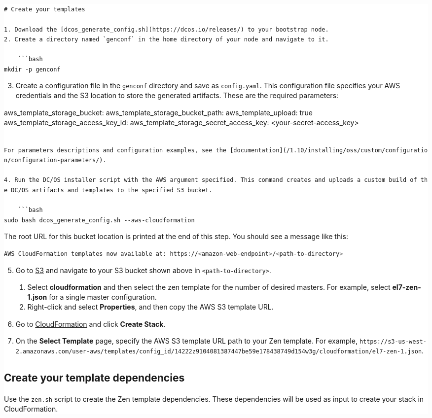 ```
# Create your templates

1. Download the [dcos_generate_config.sh](https://dcos.io/releases/) to your bootstrap node.
2. Create a directory named `genconf` in the home directory of your node and navigate to it.
    
    ```bash
mkdir -p genconf
```

3. Create a configuration file in the `genconf` directory and save as `config.yaml`. This configuration file specifies your AWS credentials and the S3 location to store the generated artifacts. These are the required parameters:
    
    ```bash
aws_template_storage_bucket: <s3-bucket-name>
aws_template_storage_bucket_path: <path-to-directory>
aws_template_upload: true
aws_template_storage_access_key_id: <your-access-key-id>
aws_template_storage_secret_access_key: <your-secret-access_key>
```

For parameters descriptions and configuration examples, see the [documentation](/1.10/installing/oss/custom/configuration/configuration-parameters/).

4. Run the DC/OS installer script with the AWS argument specified. This command creates and uploads a custom build of the DC/OS artifacts and templates to the specified S3 bucket.
    
    ```bash
sudo bash dcos_generate_config.sh --aws-cloudformation
```

The root URL for this bucket location is printed at the end of this step. You should see a message like this:

```bash
AWS CloudFormation templates now available at: https://<amazon-web-endpoint>/<path-to-directory>
```

5. Go to [S3](https://console.aws.amazon.com/s3/home) and navigate to your S3 bucket shown above in `<path-to-directory>`.
    
    1. Select **cloudformation** and then select the zen template for the number of desired masters. For example, select **el7-zen-1.json** for a single master configuration. 
    2. Right-click and select **Properties**, and then copy the AWS S3 template URL.
6. Go to [CloudFormation](https://console.aws.amazon.com/cloudformation/home) and click **Create Stack**.
7. On the **Select Template** page, specify the AWS S3 template URL path to your Zen template. For example, `https://s3-us-west-2.amazonaws.com/user-aws/templates/config_id/14222z9104081387447be59e178438749d154w3g/cloudformation/el7-zen-1.json`. 

## Create your template dependencies

Use the `zen.sh` script to create the Zen template dependencies. These dependencies will be used as input to create your stack in CloudFormation.
